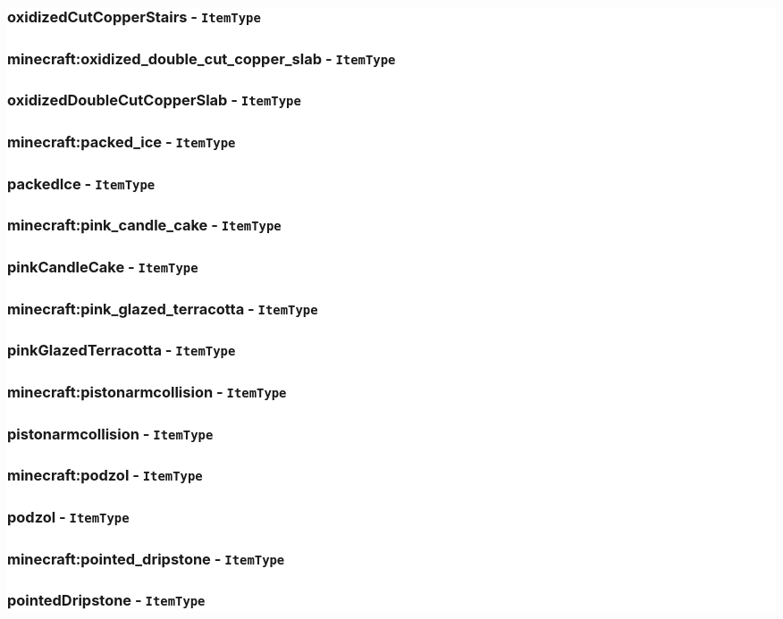 ### **oxidizedCutCopperStairs** - `ItemType`



### **minecraft:oxidized_double_cut_copper_slab** - `ItemType`



### **oxidizedDoubleCutCopperSlab** - `ItemType`



### **minecraft:packed_ice** - `ItemType`



### **packedIce** - `ItemType`



### **minecraft:pink_candle_cake** - `ItemType`



### **pinkCandleCake** - `ItemType`



### **minecraft:pink_glazed_terracotta** - `ItemType`



### **pinkGlazedTerracotta** - `ItemType`



### **minecraft:pistonarmcollision** - `ItemType`



### **pistonarmcollision** - `ItemType`



### **minecraft:podzol** - `ItemType`



### **podzol** - `ItemType`



### **minecraft:pointed_dripstone** - `ItemType`



### **pointedDripstone** - `ItemType`

